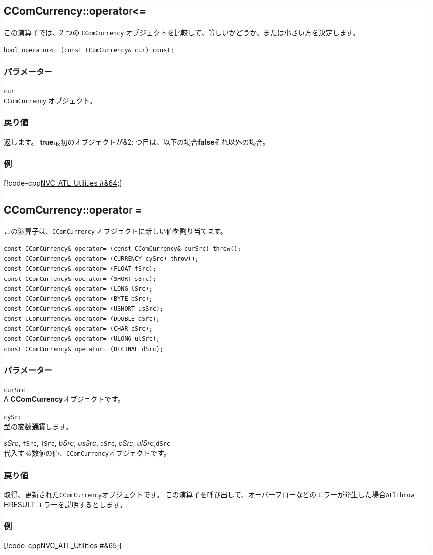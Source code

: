 ##  <a name="a-nameoperatorlteqa--ccomcurrencyoperator-lt"></a><a name="operator_lt_eq"></a>CComCurrency::operator&lt;=  
 この演算子では、2 つの `CComCurrency` オブジェクトを比較して、等しいかどうか、または小さい方を決定します。  
  
```
bool operator<= (const CComCurrency& cur) const;
```  
  
### <a name="parameters"></a>パラメーター  
 `cur`  
 `CComCurrency` オブジェクト。  
  
### <a name="return-value"></a>戻り値  
 返します。 **true**最初のオブジェクトが&2; つ目は、以下の場合**false**それ以外の場合。  
  
### <a name="example"></a>例  
 [!code-cpp[NVC_ATL_Utilities #&64;](../../atl/codesnippet/cpp/ccomcurrency-class_12.cpp)]  
  
##  <a name="a-nameoperatoreqa--ccomcurrencyoperator-"></a><a name="operator_eq"></a>CComCurrency::operator =  
 この演算子は、`CComCurrency` オブジェクトに新しい値を割り当てます。  
  
```
const CComCurrency& operator= (const CComCurrency& curSrc) throw();
const CComCurrency& operator= (CURRENCY cySrc) throw();
const CComCurrency& operator= (FLOAT fSrc);
const CComCurrency& operator= (SHORT sSrc);
const CComCurrency& operator= (LONG lSrc);
const CComCurrency& operator= (BYTE bSrc);
const CComCurrency& operator= (USHORT usSrc);
const CComCurrency& operator= (DOUBLE dSrc);
const CComCurrency& operator= (CHAR cSrc);
const CComCurrency& operator= (ULONG ulSrc);
const CComCurrency& operator= (DECIMAL dSrc);
```  
  
### <a name="parameters"></a>パラメーター  
 `curSrc`  
 A **CComCurrency**オブジェクトです。  
  
 `cySrc`  
 型の変数**通貨**します。  
  
 *sSrc*, `fSrc`, `lSrc`, *bSrc*, *usSrc*, `dSrc`, *cSrc*, *ulSrc*,`dSrc`  
 代入する数値の値、`CComCurrency`オブジェクトです。  
  
### <a name="return-value"></a>戻り値  
 取得、更新された`CComCurrency`オブジェクトです。 この演算子を呼び出して、オーバーフローなどのエラーが発生した場合`AtlThrow`HRESULT エラーを説明するとします。  
  
### <a name="example"></a>例  
 [!code-cpp[NVC_ATL_Utilities #&65;](../../atl/codesnippet/cpp/ccomcurrency-class_13.cpp)]  
  